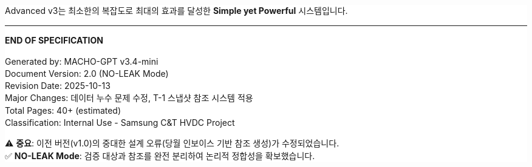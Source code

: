 Advanced v3는 최소한의 복잡도로 최대의 효과를 달성한 **Simple yet Powerful** 시스템입니다.

---

**END OF SPECIFICATION**

Generated by: MACHO-GPT v3.4-mini  
Document Version: 2.0 (NO-LEAK Mode)  
Revision Date: 2025-10-13  
Major Changes: 데이터 누수 문제 수정, T-1 스냅샷 참조 시스템 적용  
Total Pages: 40+ (estimated)  
Classification: Internal Use - Samsung C&T HVDC Project

⚠️ **중요**: 이전 버전(v1.0)의 중대한 설계 오류(당월 인보이스 기반 참조 생성)가 수정되었습니다.  
✅ **NO-LEAK Mode**: 검증 대상과 참조를 완전 분리하여 논리적 정합성을 확보했습니다.

